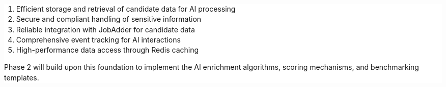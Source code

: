 1. Efficient storage and retrieval of candidate data for AI processing
2. Secure and compliant handling of sensitive information
3. Reliable integration with JobAdder for candidate data
4. Comprehensive event tracking for AI interactions
5. High-performance data access through Redis caching

Phase 2 will build upon this foundation to implement the AI enrichment algorithms, scoring mechanisms, and benchmarking templates.